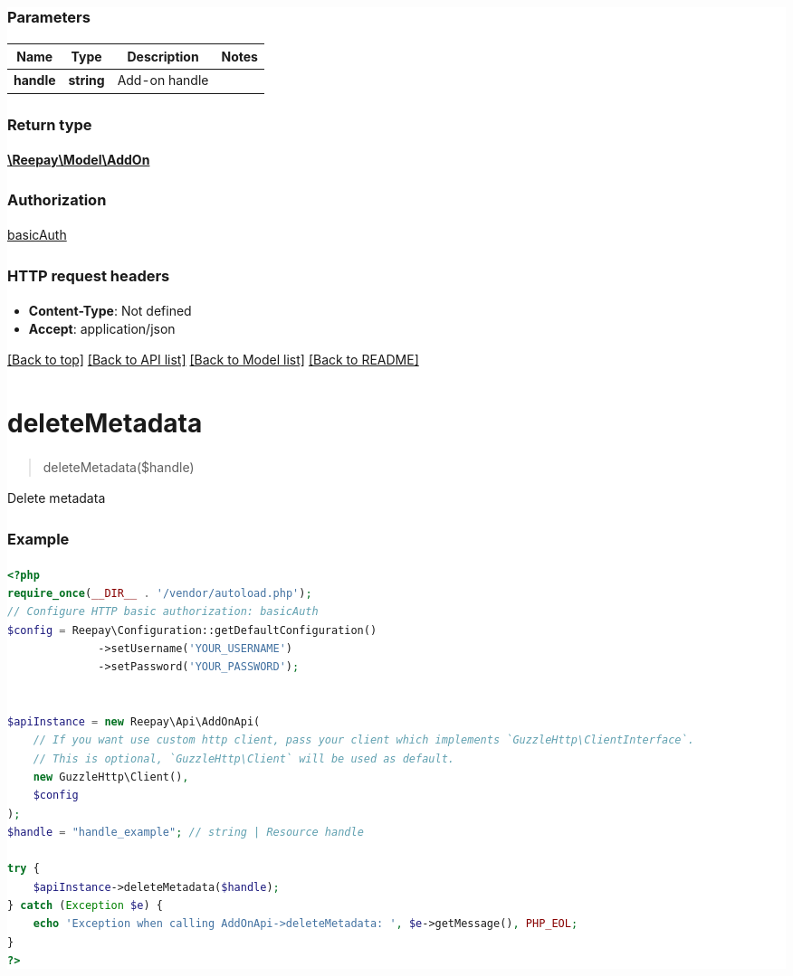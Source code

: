 ### Parameters

Name | Type | Description  | Notes
------------- | ------------- | ------------- | -------------
 **handle** | **string**| Add-on handle |

### Return type

[**\Reepay\Model\AddOn**](../Model/AddOn.md)

### Authorization

[basicAuth](../../README.md#basicAuth)

### HTTP request headers

 - **Content-Type**: Not defined
 - **Accept**: application/json

[[Back to top]](#) [[Back to API list]](../../README.md#documentation-for-api-endpoints) [[Back to Model list]](../../README.md#documentation-for-models) [[Back to README]](../../README.md)

# **deleteMetadata**
> deleteMetadata($handle)

Delete metadata

### Example
```php
<?php
require_once(__DIR__ . '/vendor/autoload.php');
// Configure HTTP basic authorization: basicAuth
$config = Reepay\Configuration::getDefaultConfiguration()
              ->setUsername('YOUR_USERNAME')
              ->setPassword('YOUR_PASSWORD');


$apiInstance = new Reepay\Api\AddOnApi(
    // If you want use custom http client, pass your client which implements `GuzzleHttp\ClientInterface`.
    // This is optional, `GuzzleHttp\Client` will be used as default.
    new GuzzleHttp\Client(),
    $config
);
$handle = "handle_example"; // string | Resource handle

try {
    $apiInstance->deleteMetadata($handle);
} catch (Exception $e) {
    echo 'Exception when calling AddOnApi->deleteMetadata: ', $e->getMessage(), PHP_EOL;
}
?>
```
